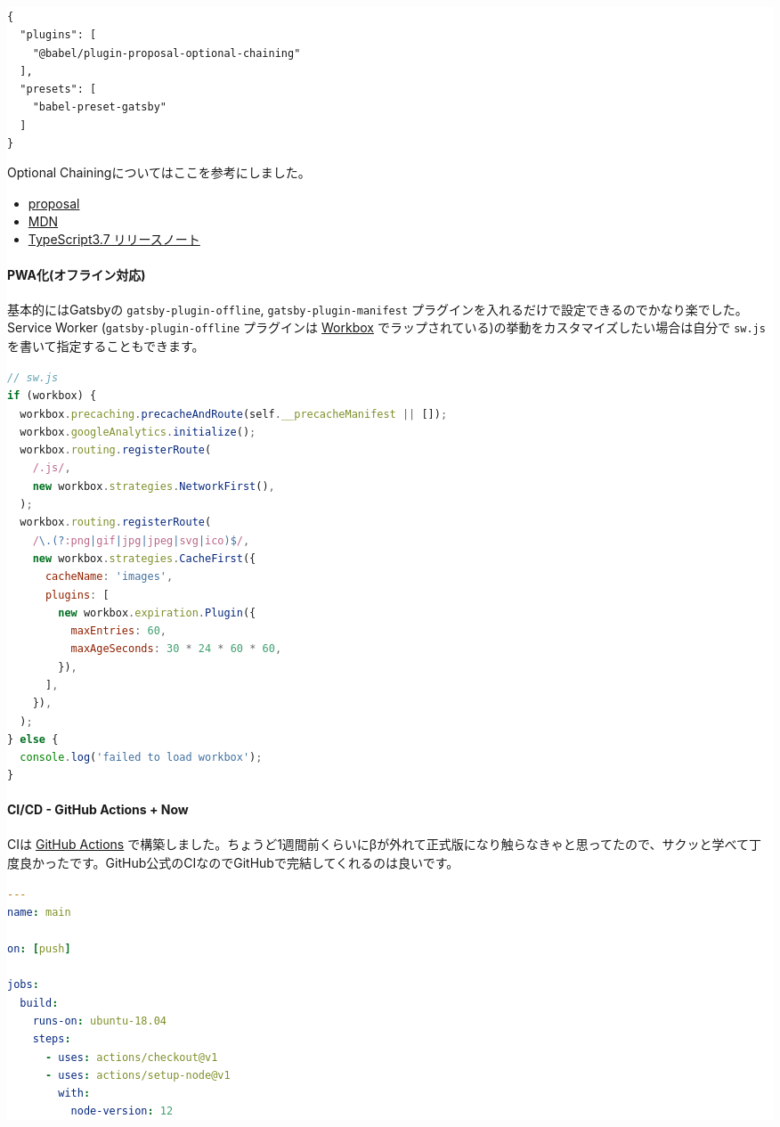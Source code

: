 ```json:
{
  "plugins": [
    "@babel/plugin-proposal-optional-chaining"
  ],
  "presets": [
    "babel-preset-gatsby"
  ]
}
```

Optional Chainingについてはここを参考にしました。
- [proposal](https://github.com/tc39/proposal-optional-chaining)
- [MDN](https://developer.mozilla.org/en-US/docs/Web/JavaScript/Reference/Operators/Optional_chaining)
- [TypeScript3.7 リリースノート](https://devblogs.microsoft.com/typescript/announcing-typescript-3-7/#optional-chaining)


#### PWA化(オフライン対応)
基本的にはGatsbyの `gatsby-plugin-offline`, `gatsby-plugin-manifest` プラグインを入れるだけで設定できるのでかなり楽でした。  
Service Worker (`gatsby-plugin-offline` プラグインは [Workbox](https://developers.google.com/web/tools/workbox) でラップされている)の挙動をカスタマイズしたい場合は自分で `sw.js` を書いて指定することもできます。
```js
// sw.js
if (workbox) {
  workbox.precaching.precacheAndRoute(self.__precacheManifest || []);
  workbox.googleAnalytics.initialize();
  workbox.routing.registerRoute(
    /.js/,
    new workbox.strategies.NetworkFirst(),
  );
  workbox.routing.registerRoute(
    /\.(?:png|gif|jpg|jpeg|svg|ico)$/,
    new workbox.strategies.CacheFirst({
      cacheName: 'images',
      plugins: [
        new workbox.expiration.Plugin({
          maxEntries: 60,
          maxAgeSeconds: 30 * 24 * 60 * 60,
        }),
      ],
    }),
  );
} else {
  console.log('failed to load workbox');
}
```

#### CI/CD - GitHub Actions + Now
CIは [GitHub Actions](https://github.com/features/actions) で構築しました。ちょうど1週間前くらいにβが外れて正式版になり触らなきゃと思ってたので、サクッと学べて丁度良かったです。GitHub公式のCIなのでGitHubで完結してくれるのは良いです。
```yml
---
name: main

on: [push]

jobs:
  build:
    runs-on: ubuntu-18.04
    steps:
      - uses: actions/checkout@v1
      - uses: actions/setup-node@v1
        with:
          node-version: 12
```